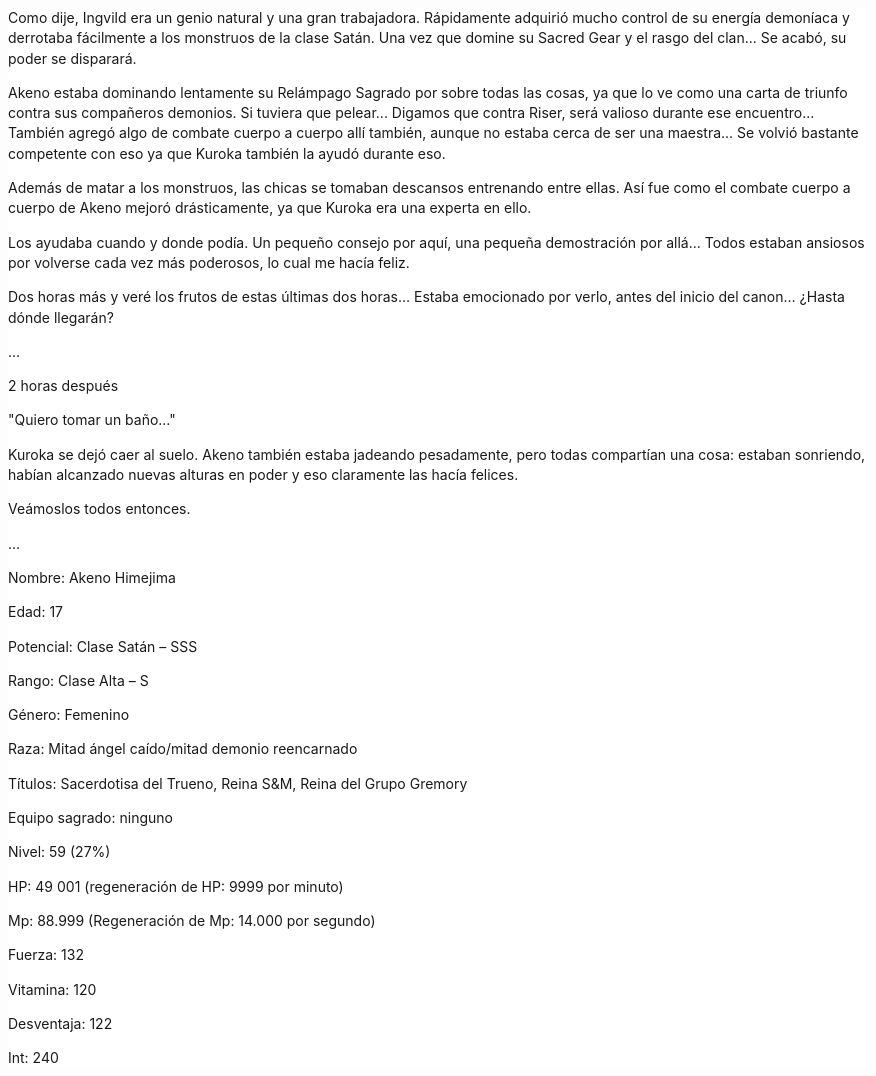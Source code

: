 Como dije, Ingvild era un genio natural y una gran trabajadora. Rápidamente adquirió mucho control de su energía demoníaca y derrotaba fácilmente a los monstruos de la clase Satán. Una vez que domine su Sacred Gear y el rasgo del clan... Se acabó, su poder se disparará.

Akeno estaba dominando lentamente su Relámpago Sagrado por sobre todas las cosas, ya que lo ve como una carta de triunfo contra sus compañeros demonios. Si tuviera que pelear... Digamos que contra Riser, será valioso durante ese encuentro... También agregó algo de combate cuerpo a cuerpo allí también, aunque no estaba cerca de ser una maestra... Se volvió bastante competente con eso ya que Kuroka también la ayudó durante eso.

Además de matar a los monstruos, las chicas se tomaban descansos entrenando entre ellas. Así fue como el combate cuerpo a cuerpo de Akeno mejoró drásticamente, ya que Kuroka era una experta en ello.

Los ayudaba cuando y donde podía. Un pequeño consejo por aquí, una pequeña demostración por allá... Todos estaban ansiosos por volverse cada vez más poderosos, lo cual me hacía feliz.

Dos horas más y veré los frutos de estas últimas dos horas… Estaba emocionado por verlo, antes del inicio del canon… ¿Hasta dónde llegarán?

…

2 horas después

"Quiero tomar un baño…"

Kuroka se dejó caer al suelo. Akeno también estaba jadeando pesadamente, pero todas compartían una cosa: estaban sonriendo, habían alcanzado nuevas alturas en poder y eso claramente las hacía felices.

Veámoslos todos entonces.

…

Nombre: Akeno Himejima

Edad: 17

Potencial: Clase Satán – SSS

Rango: Clase Alta – S

Género: Femenino

Raza: Mitad ángel caído/mitad demonio reencarnado

Títulos: Sacerdotisa del Trueno, Reina S&M, Reina del Grupo Gremory

Equipo sagrado: ninguno

Nivel: 59 (27%)

HP: 49 001 (regeneración de HP: 9999 por minuto)

Mp: 88.999 (Regeneración de Mp: 14.000 por segundo)

Fuerza: 132

Vitamina: 120

Desventaja: 122

Int: 240
